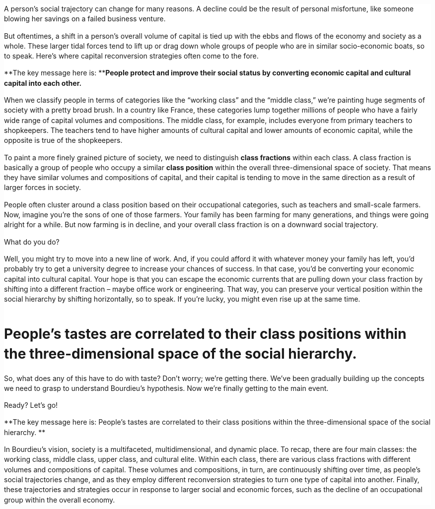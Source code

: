 A person’s social trajectory can change for many reasons. A decline could be the result of personal misfortune, like someone blowing her savings on a failed business venture. 

But oftentimes, a shift in a person’s overall volume of capital is tied up with the ebbs and flows of the economy and society as a whole. These larger tidal forces tend to lift up or drag down whole groups of people who are in similar socio-economic boats, so to speak. Here’s where capital reconversion strategies often come to the fore. 

**The key message here is: ****People protect and improve their social status by converting economic capital and cultural capital into each other.**

When we classify people in terms of categories like the “working class” and the “middle class,” we’re painting huge segments of society with a pretty broad brush. In a country like France, these categories lump together millions of people who have a fairly wide range of capital volumes and compositions. The middle class, for example, includes everyone from primary teachers to shopkeepers. The teachers tend to have higher amounts of cultural capital and lower amounts of economic capital, while the opposite is true of the shopkeepers. 

To paint a more finely grained picture of society, we need to distinguish **class fractions** within each class. A class fraction is basically a group of people who occupy a similar **class position** within the overall three-dimensional space of society. That means they have similar volumes and compositions of capital, and their capital is tending to move in the same direction as a result of larger forces in society.

People often cluster around a class position based on their occupational categories, such as teachers and small-scale farmers. Now, imagine you’re the sons of one of those farmers. Your family has been farming for many generations, and things were going alright for a while. But now farming is in decline, and your overall class fraction is on a downward social trajectory. 

What do you do?

Well, you might try to move into a new line of work. And, if you could afford it with whatever money your family has left, you’d probably try to get a university degree to increase your chances of success. In that case, you’d be converting your economic capital into cultural capital. Your hope is that you can escape the economic currents that are pulling down your class fraction by shifting into a different fraction – maybe office work or engineering. That way, you can preserve your vertical position within the social hierarchy by shifting horizontally, so to speak. If you’re lucky, you might even rise up at the same time. 

# People’s tastes are correlated to their class positions within the three-dimensional space of the social hierarchy.

So, what does any of this have to do with taste? Don’t worry; we’re getting there. We’ve been gradually building up the concepts we need to grasp to understand Bourdieu’s hypothesis. Now we’re finally getting to the main event.

Ready? Let’s go! 

**The key message here is: People’s tastes are correlated to their class positions within the three-dimensional space of the social hierarchy. **

In Bourdieu’s vision, society is a multifaceted, multidimensional, and dynamic place. To recap, there are four main classes: the working class, middle class, upper class, and cultural elite. Within each class, there are various class fractions with different volumes and compositions of capital. These volumes and compositions, in turn, are continuously shifting over time, as people’s social trajectories change, and as they employ different reconversion strategies to turn one type of capital into another. Finally, these trajectories and strategies occur in response to larger social and economic forces, such as the decline of an occupational group within the overall economy. 

